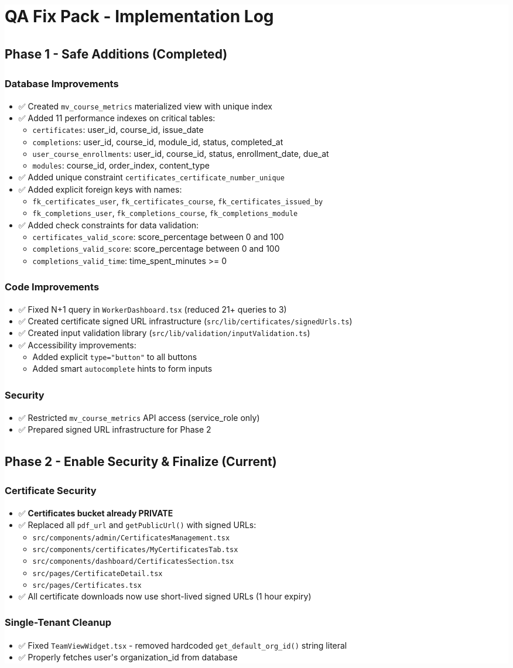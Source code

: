 # QA Fix Pack - Implementation Log

## Phase 1 - Safe Additions (Completed)

### Database Improvements
- ✅ Created `mv_course_metrics` materialized view with unique index
- ✅ Added 11 performance indexes on critical tables:
  - `certificates`: user_id, course_id, issue_date
  - `completions`: user_id, course_id, module_id, status, completed_at
  - `user_course_enrollments`: user_id, course_id, status, enrollment_date, due_at
  - `modules`: course_id, order_index, content_type
- ✅ Added unique constraint `certificates_certificate_number_unique`
- ✅ Added explicit foreign keys with names:
  - `fk_certificates_user`, `fk_certificates_course`, `fk_certificates_issued_by`
  - `fk_completions_user`, `fk_completions_course`, `fk_completions_module`
- ✅ Added check constraints for data validation:
  - `certificates_valid_score`: score_percentage between 0 and 100
  - `completions_valid_score`: score_percentage between 0 and 100
  - `completions_valid_time`: time_spent_minutes >= 0

### Code Improvements
- ✅ Fixed N+1 query in `WorkerDashboard.tsx` (reduced 21+ queries to 3)
- ✅ Created certificate signed URL infrastructure (`src/lib/certificates/signedUrls.ts`)
- ✅ Created input validation library (`src/lib/validation/inputValidation.ts`)
- ✅ Accessibility improvements:
  - Added explicit `type="button"` to all buttons
  - Added smart `autocomplete` hints to form inputs

### Security
- ✅ Restricted `mv_course_metrics` API access (service_role only)
- ✅ Prepared signed URL infrastructure for Phase 2

## Phase 2 - Enable Security & Finalize (Current)

### Certificate Security
- ✅ **Certificates bucket already PRIVATE**
- ✅ Replaced all `pdf_url` and `getPublicUrl()` with signed URLs:
  - `src/components/admin/CertificatesManagement.tsx`
  - `src/components/certificates/MyCertificatesTab.tsx`
  - `src/components/dashboard/CertificatesSection.tsx`
  - `src/pages/CertificateDetail.tsx`
  - `src/pages/Certificates.tsx`
- ✅ All certificate downloads now use short-lived signed URLs (1 hour expiry)

### Single-Tenant Cleanup
- ✅ Fixed `TeamViewWidget.tsx` - removed hardcoded `get_default_org_id()` string literal
- ✅ Properly fetches user's organization_id from database
